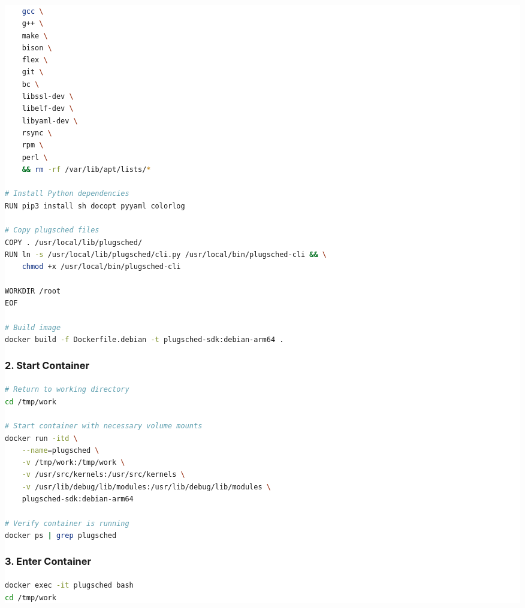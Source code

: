 ```bash
    gcc \
    g++ \
    make \
    bison \
    flex \
    git \
    bc \
    libssl-dev \
    libelf-dev \
    libyaml-dev \
    rsync \
    rpm \
    perl \
    && rm -rf /var/lib/apt/lists/*

# Install Python dependencies
RUN pip3 install sh docopt pyyaml colorlog

# Copy plugsched files
COPY . /usr/local/lib/plugsched/
RUN ln -s /usr/local/lib/plugsched/cli.py /usr/local/bin/plugsched-cli && \
    chmod +x /usr/local/bin/plugsched-cli

WORKDIR /root
EOF

# Build image
docker build -f Dockerfile.debian -t plugsched-sdk:debian-arm64 .
```

### 2. Start Container

```bash
# Return to working directory
cd /tmp/work

# Start container with necessary volume mounts
docker run -itd \
    --name=plugsched \
    -v /tmp/work:/tmp/work \
    -v /usr/src/kernels:/usr/src/kernels \
    -v /usr/lib/debug/lib/modules:/usr/lib/debug/lib/modules \
    plugsched-sdk:debian-arm64

# Verify container is running
docker ps | grep plugsched
```

### 3. Enter Container

```bash
docker exec -it plugsched bash
cd /tmp/work
```
